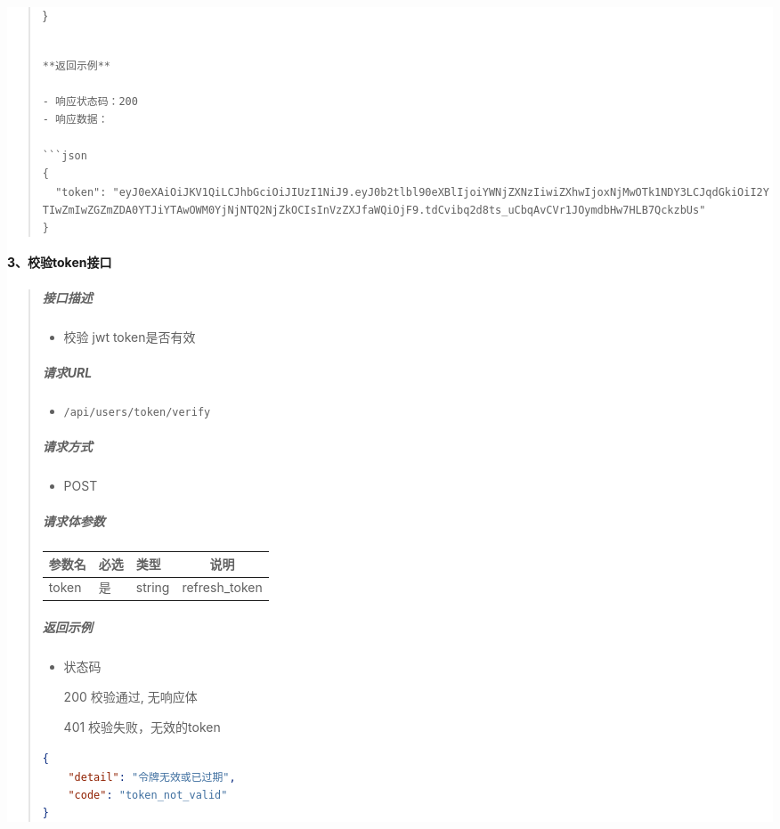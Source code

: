 >   }
>   ```
>
> **返回示例**
>
> - 响应状态码：200
> - 响应数据：
>
> ```json
> {
>     "token": "eyJ0eXAiOiJKV1QiLCJhbGciOiJIUzI1NiJ9.eyJ0b2tlbl90eXBlIjoiYWNjZXNzIiwiZXhwIjoxNjMwOTk1NDY3LCJqdGkiOiI2YTIwZmIwZGZmZDA0YTJiYTAwOWM0YjNjNTQ2NjZkOCIsInVzZXJfaWQiOjF9.tdCvibq2d8ts_uCbqAvCVr1JOymdbHw7HLB7QckzbUs"
> }
> ```

#### 3、校验token接口

> ##### 接口描述
>
> - 校验 jwt token是否有效
>
> ##### 请求URL
>
> - `/api/users/token/verify`
>
> ##### 请求方式
>
> - POST
>
> ##### 请求体参数
>
> | 参数名 | 必选 | 类型   | 说明          |
> | :----- | :--- | :----- | ------------- |
> | token  | 是   | string | refresh_token |
>
> ##### 返回示例
>
> - 状态码 
>
>   200 校验通过,   无响应体
>
>   401 校验失败，无效的token
>
> ```json
> {
>     "detail": "令牌无效或已过期",
>     "code": "token_not_valid"
> }
> ```

